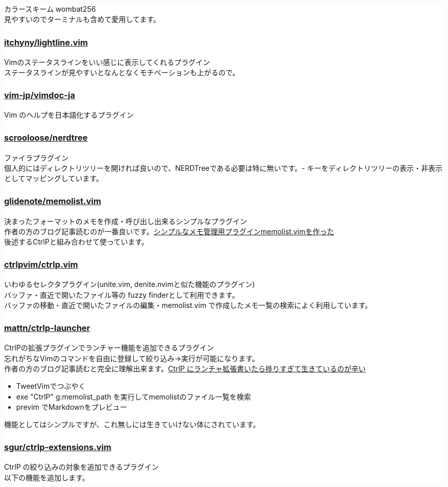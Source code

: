 カラースキーム wombat256  
見やすいのでターミナルも含めて愛用してます。

### [itchyny/lightline.vim](https://github.com/itchyny/lightline.vim)

Vimのステータスラインをいい感じに表示してくれるプラグイン  
ステータスラインが見やすいとなんとなくモチベーションも上がるので。

### [vim-jp/vimdoc-ja](https://github.com/vim-jp/vimdoc-ja)

Vim のヘルプを日本語化するプラグイン

### [scrooloose/nerdtree](https://github.com/scrooloose/nerdtree)

ファイラプラグイン  
個人的にはディレクトリツリーを開ければ良いので、NERDTreeである必要は特に無いです。- キーをディレクトリツリーの表示・非表示としてマッピングしています。

### [glidenote/memolist.vim](https://github.com/glidenote/memolist.vim)

決まったフォーマットのメモを作成・呼び出し出来るシンプルなプラグイン  
作者の方のブログ記事読むのが一番良いです。[シンプルなメモ管理用プラグインmemolist.vimを作った](https://blog.glidenote.com/blog/2012/03/26/memolist.vim/)  
後述するCtrlPと組み合わせて使っています。

### [ctrlpvim/ctrlp.vim](https://github.com/ctrlpvim/ctrlp.vim)

いわゆるセレクタプラグイン(unite.vim, denite.nvimと似た機能のプラグイン)  
バッファ・直近で開いたファイル等の fuzzy finderとして利用できます。  
バッファの移動・直近で開いたファイルの編集・memolist.vim で作成したメモ一覧の検索によく利用しています。

### [mattn/ctrlp-launcher](https://github.com/mattn/ctrlp-launcher)

CtrlPの拡張プラグインでランチャー機能を追加できるプラグイン  
忘れがちなVimのコマンドを自由に登録して絞り込み→実行が可能になります。  
作者の方のブログ記事読むと完全に理解出来ます。[CtrlP にランチャ拡張書いたら捗りすぎて生きているのが辛い](https://mattn.kaoriya.net/software/vim/20120427205409.htm)  

- TweetVimでつぶやく
- exe "CtrlP" g:memolist\_path を実行してmemolistのファイル一覧を検索
- previm でMarkdownをプレビュー

機能としてはシンプルですが、これ無しには生きていけない体にされています。  

### [sgur/ctrlp-extensions.vim](https://github.com/sgur/ctrlp-extensions.vim)

CtrlP の絞り込みの対象を追加できるプラグイン  
以下の機能を追加します。
